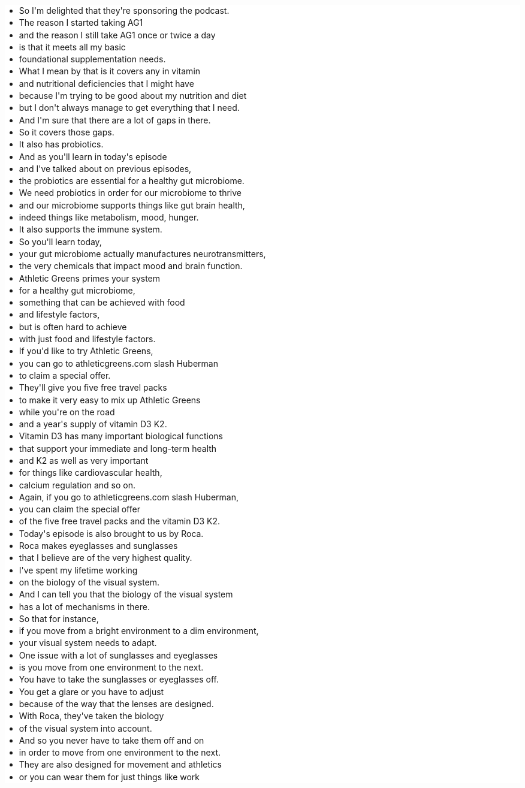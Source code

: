 *  So I'm delighted that they're sponsoring the podcast.
*  The reason I started taking AG1
*  and the reason I still take AG1 once or twice a day
*  is that it meets all my basic
*  foundational supplementation needs.
*  What I mean by that is it covers any in vitamin
*  and nutritional deficiencies that I might have
*  because I'm trying to be good about my nutrition and diet
*  but I don't always manage to get everything that I need.
*  And I'm sure that there are a lot of gaps in there.
*  So it covers those gaps.
*  It also has probiotics.
*  And as you'll learn in today's episode
*  and I've talked about on previous episodes,
*  the probiotics are essential for a healthy gut microbiome.
*  We need probiotics in order for our microbiome to thrive
*  and our microbiome supports things like gut brain health,
*  indeed things like metabolism, mood, hunger.
*  It also supports the immune system.
*  So you'll learn today,
*  your gut microbiome actually manufactures neurotransmitters,
*  the very chemicals that impact mood and brain function.
*  Athletic Greens primes your system
*  for a healthy gut microbiome,
*  something that can be achieved with food
*  and lifestyle factors,
*  but is often hard to achieve
*  with just food and lifestyle factors.
*  If you'd like to try Athletic Greens,
*  you can go to athleticgreens.com slash Huberman
*  to claim a special offer.
*  They'll give you five free travel packs
*  to make it very easy to mix up Athletic Greens
*  while you're on the road
*  and a year's supply of vitamin D3 K2.
*  Vitamin D3 has many important biological functions
*  that support your immediate and long-term health
*  and K2 as well as very important
*  for things like cardiovascular health,
*  calcium regulation and so on.
*  Again, if you go to athleticgreens.com slash Huberman,
*  you can claim the special offer
*  of the five free travel packs and the vitamin D3 K2.
*  Today's episode is also brought to us by Roca.
*  Roca makes eyeglasses and sunglasses
*  that I believe are of the very highest quality.
*  I've spent my lifetime working
*  on the biology of the visual system.
*  And I can tell you that the biology of the visual system
*  has a lot of mechanisms in there.
*  So that for instance,
*  if you move from a bright environment to a dim environment,
*  your visual system needs to adapt.
*  One issue with a lot of sunglasses and eyeglasses
*  is you move from one environment to the next.
*  You have to take the sunglasses or eyeglasses off.
*  You get a glare or you have to adjust
*  because of the way that the lenses are designed.
*  With Roca, they've taken the biology
*  of the visual system into account.
*  And so you never have to take them off and on
*  in order to move from one environment to the next.
*  They are also designed for movement and athletics
*  or you can wear them for just things like work